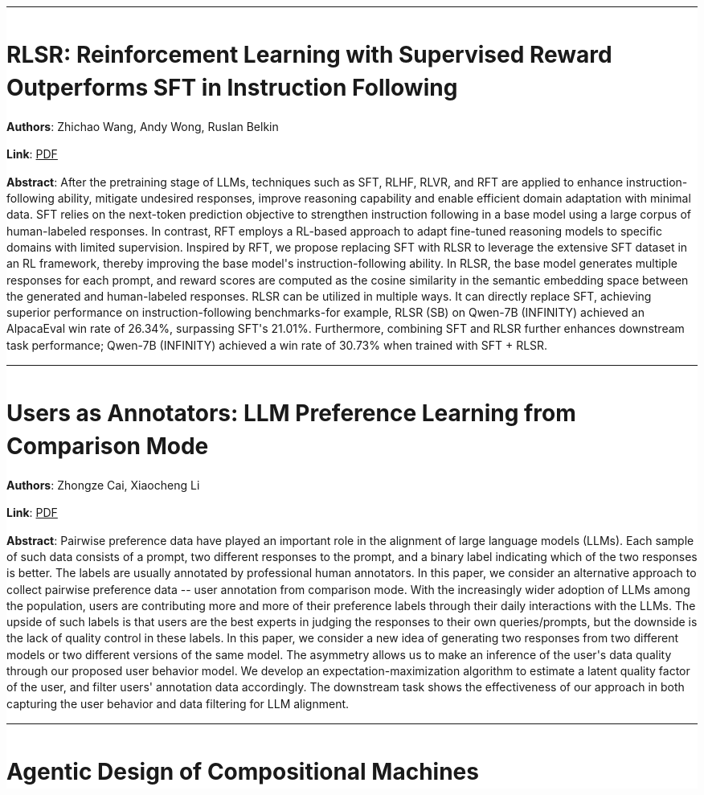 
---
# RLSR: Reinforcement Learning with Supervised Reward Outperforms SFT in Instruction Following 

**Authors**: Zhichao Wang, Andy Wong, Ruslan Belkin  

**Link**: [PDF](https://arxiv.org/pdf/2510.14200)  

**Abstract**: After the pretraining stage of LLMs, techniques such as SFT, RLHF, RLVR, and RFT are applied to enhance instruction-following ability, mitigate undesired responses, improve reasoning capability and enable efficient domain adaptation with minimal data. SFT relies on the next-token prediction objective to strengthen instruction following in a base model using a large corpus of human-labeled responses. In contrast, RFT employs a RL-based approach to adapt fine-tuned reasoning models to specific domains with limited supervision. Inspired by RFT, we propose replacing SFT with RLSR to leverage the extensive SFT dataset in an RL framework, thereby improving the base model's instruction-following ability. In RLSR, the base model generates multiple responses for each prompt, and reward scores are computed as the cosine similarity in the semantic embedding space between the generated and human-labeled responses. RLSR can be utilized in multiple ways. It can directly replace SFT, achieving superior performance on instruction-following benchmarks-for example, RLSR (SB) on Qwen-7B (INFINITY) achieved an AlpacaEval win rate of 26.34%, surpassing SFT's 21.01%. Furthermore, combining SFT and RLSR further enhances downstream task performance; Qwen-7B (INFINITY) achieved a win rate of 30.73% when trained with SFT + RLSR. 

---
# Users as Annotators: LLM Preference Learning from Comparison Mode 

**Authors**: Zhongze Cai, Xiaocheng Li  

**Link**: [PDF](https://arxiv.org/pdf/2510.13830)  

**Abstract**: Pairwise preference data have played an important role in the alignment of large language models (LLMs). Each sample of such data consists of a prompt, two different responses to the prompt, and a binary label indicating which of the two responses is better. The labels are usually annotated by professional human annotators. In this paper, we consider an alternative approach to collect pairwise preference data -- user annotation from comparison mode. With the increasingly wider adoption of LLMs among the population, users are contributing more and more of their preference labels through their daily interactions with the LLMs. The upside of such labels is that users are the best experts in judging the responses to their own queries/prompts, but the downside is the lack of quality control in these labels. In this paper, we consider a new idea of generating two responses from two different models or two different versions of the same model. The asymmetry allows us to make an inference of the user's data quality through our proposed user behavior model. We develop an expectation-maximization algorithm to estimate a latent quality factor of the user, and filter users' annotation data accordingly. The downstream task shows the effectiveness of our approach in both capturing the user behavior and data filtering for LLM alignment. 

---
# Agentic Design of Compositional Machines 
